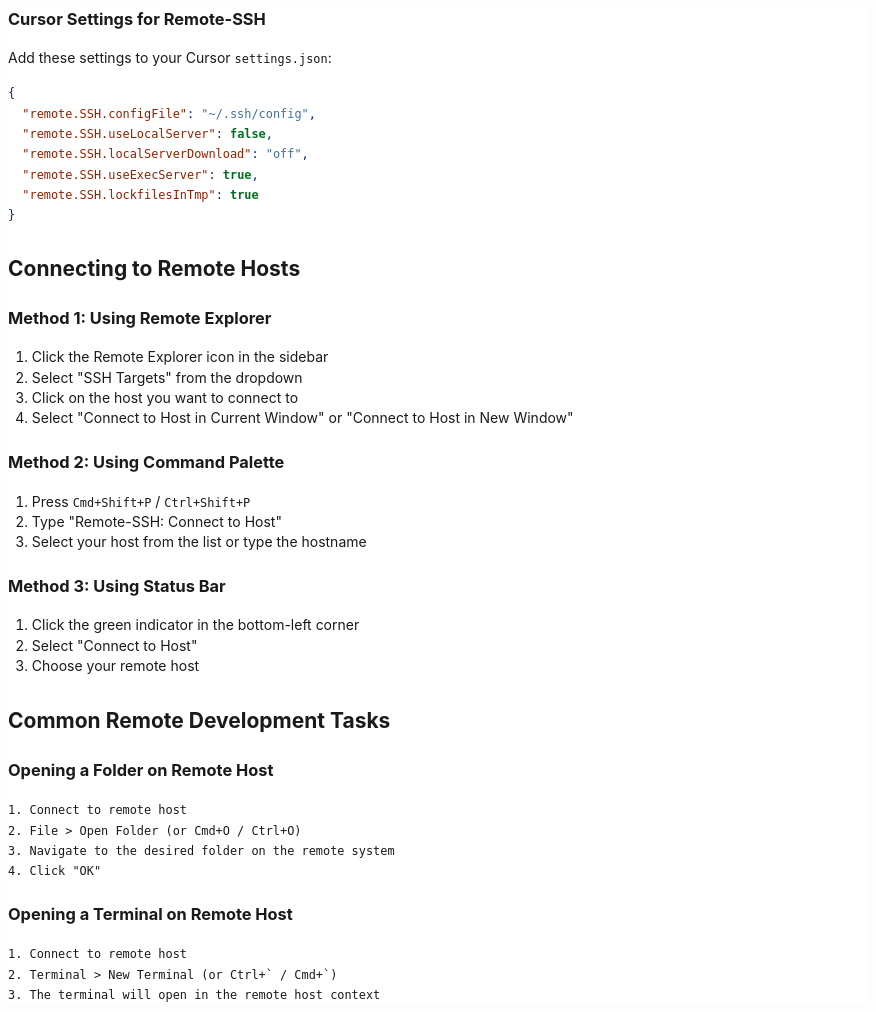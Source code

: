 ### Cursor Settings for Remote-SSH

Add these settings to your Cursor `settings.json`:

```json
{
  "remote.SSH.configFile": "~/.ssh/config",
  "remote.SSH.useLocalServer": false,
  "remote.SSH.localServerDownload": "off",
  "remote.SSH.useExecServer": true,
  "remote.SSH.lockfilesInTmp": true
}
```

## Connecting to Remote Hosts

### Method 1: Using Remote Explorer

1. Click the Remote Explorer icon in the sidebar
2. Select "SSH Targets" from the dropdown
3. Click on the host you want to connect to
4. Select "Connect to Host in Current Window" or "Connect to Host in New Window"

### Method 2: Using Command Palette

1. Press `Cmd+Shift+P` / `Ctrl+Shift+P`
2. Type "Remote-SSH: Connect to Host"
3. Select your host from the list or type the hostname

### Method 3: Using Status Bar

1. Click the green indicator in the bottom-left corner
2. Select "Connect to Host"
3. Choose your remote host

## Common Remote Development Tasks

### Opening a Folder on Remote Host

```text
1. Connect to remote host
2. File > Open Folder (or Cmd+O / Ctrl+O)
3. Navigate to the desired folder on the remote system
4. Click "OK"
```

### Opening a Terminal on Remote Host

```text
1. Connect to remote host
2. Terminal > New Terminal (or Ctrl+` / Cmd+`)
3. The terminal will open in the remote host context
```
